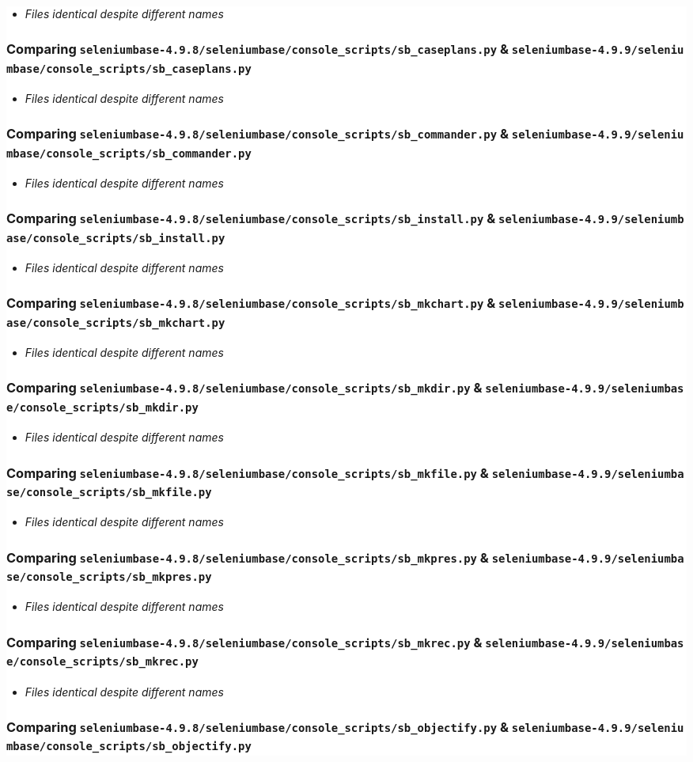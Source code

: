  * *Files identical despite different names*

### Comparing `seleniumbase-4.9.8/seleniumbase/console_scripts/sb_caseplans.py` & `seleniumbase-4.9.9/seleniumbase/console_scripts/sb_caseplans.py`

 * *Files identical despite different names*

### Comparing `seleniumbase-4.9.8/seleniumbase/console_scripts/sb_commander.py` & `seleniumbase-4.9.9/seleniumbase/console_scripts/sb_commander.py`

 * *Files identical despite different names*

### Comparing `seleniumbase-4.9.8/seleniumbase/console_scripts/sb_install.py` & `seleniumbase-4.9.9/seleniumbase/console_scripts/sb_install.py`

 * *Files identical despite different names*

### Comparing `seleniumbase-4.9.8/seleniumbase/console_scripts/sb_mkchart.py` & `seleniumbase-4.9.9/seleniumbase/console_scripts/sb_mkchart.py`

 * *Files identical despite different names*

### Comparing `seleniumbase-4.9.8/seleniumbase/console_scripts/sb_mkdir.py` & `seleniumbase-4.9.9/seleniumbase/console_scripts/sb_mkdir.py`

 * *Files identical despite different names*

### Comparing `seleniumbase-4.9.8/seleniumbase/console_scripts/sb_mkfile.py` & `seleniumbase-4.9.9/seleniumbase/console_scripts/sb_mkfile.py`

 * *Files identical despite different names*

### Comparing `seleniumbase-4.9.8/seleniumbase/console_scripts/sb_mkpres.py` & `seleniumbase-4.9.9/seleniumbase/console_scripts/sb_mkpres.py`

 * *Files identical despite different names*

### Comparing `seleniumbase-4.9.8/seleniumbase/console_scripts/sb_mkrec.py` & `seleniumbase-4.9.9/seleniumbase/console_scripts/sb_mkrec.py`

 * *Files identical despite different names*

### Comparing `seleniumbase-4.9.8/seleniumbase/console_scripts/sb_objectify.py` & `seleniumbase-4.9.9/seleniumbase/console_scripts/sb_objectify.py`
